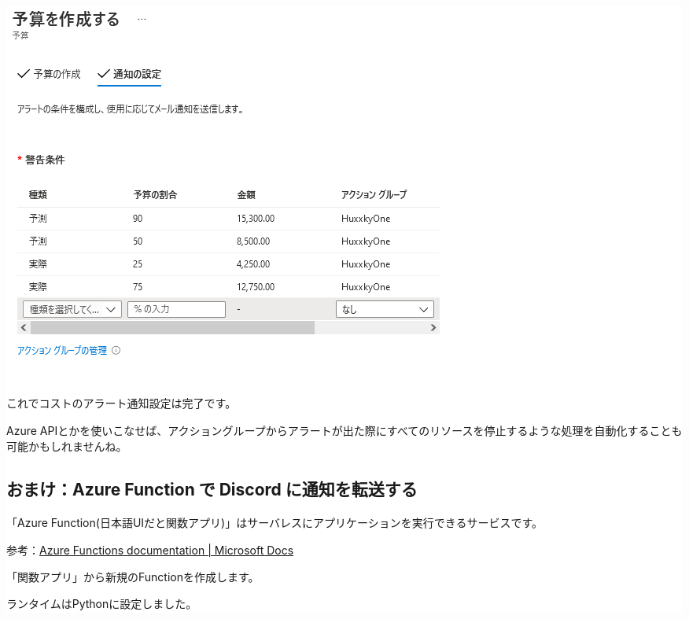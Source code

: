 ![image-46.png](../../static/media/2022-02-12-azure-setup-on-money/image-46.png)

これでコストのアラート通知設定は完了です。

Azure APIとかを使いこなせば、アクショングループからアラートが出た際にすべてのリソースを停止するような処理を自動化することも可能かもしれませんね。

## おまけ：Azure Function で Discord に通知を転送する

「Azure Function(日本語UIだと関数アプリ)」はサーバレスにアプリケーションを実行できるサービスです。

参考：[Azure Functions documentation | Microsoft Docs](https://docs.microsoft.com/en-us/azure/azure-functions/)

「関数アプリ」から新規のFunctionを作成します。

ランタイムはPythonに設定しました。
